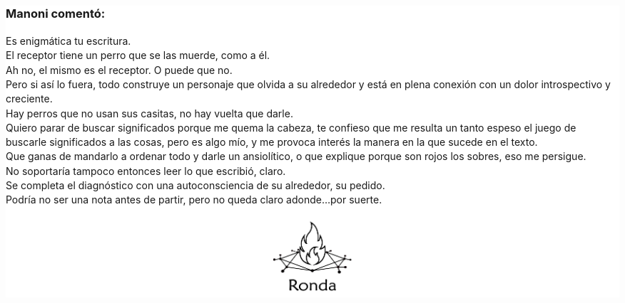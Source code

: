   
  
  
  


### Manoni comentó:

Es enigmática tu escritura.  
El receptor tiene un perro que se las muerde, como a él.   
Ah no, el mismo es el receptor. O puede que no.  
Pero si así lo fuera, todo construye un personaje que olvida a su alrededor y está en plena conexión con un dolor introspectivo y creciente.   
Hay perros que no usan sus casitas, no hay vuelta que darle.  
Quiero parar de buscar significados porque me quema la cabeza, te confieso que me resulta un tanto espeso el juego de buscarle significados a las cosas, pero es algo mío, y me provoca interés la manera en la que sucede en el texto.   
Que ganas de mandarlo a ordenar todo y darle un ansiolítico, o que explique porque son rojos los sobres, eso me persigue.   
No soportaría tampoco entonces leer lo que escribió, claro.  
Se completa el diagnóstico con una autoconsciencia de su alrededor, su pedido.  
Podría no ser una nota antes de partir, pero no queda claro adonde…por suerte.

<p align='center'>
<a href='index.html'>
<img src='logo.png' alt='Logo' width='119' height='107'>
</a></p>
